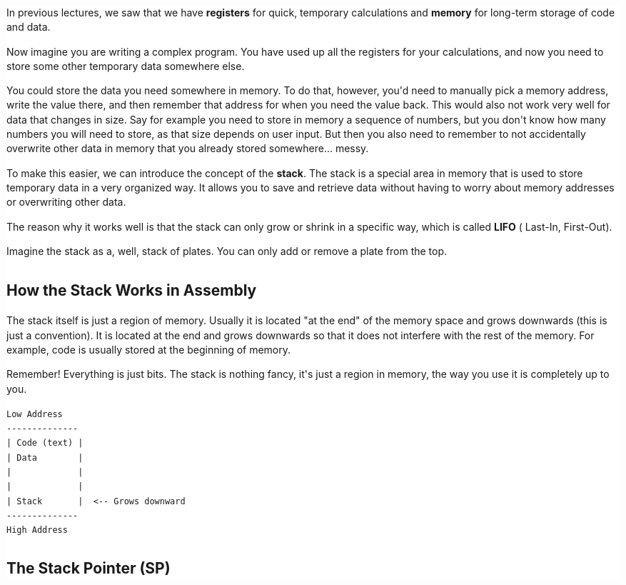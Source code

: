 In previous lectures, we saw that we have **registers** for quick, temporary calculations and **memory** for long-term
storage of code and data.

Now imagine you are writing a complex program. You have used up all the registers for your calculations, and now you
need to store some other temporary data somewhere else.

You could store the data you need somewhere in memory. To do that, however, you'd need to manually pick a memory
address, write the value there, and then remember that address for when you need the value back.
This would also not work very well for data that changes in size. Say for example you need to store in memory a sequence
of numbers, but you don't know how many numbers you will need to store, as that
size depends on user input. But then you also need to remember to not accidentally overwrite other data in memory that
you already stored somewhere... messy.

To make this easier, we can introduce the concept of the **stack**.
The stack is a special area in memory that is used to store temporary data in a very organized way. It allows you to
save and retrieve data without having to worry about memory addresses or overwriting other data.

The reason why it works well is that the stack can only grow or shrink in a specific way, which is called **LIFO** (
Last-In, First-Out).

Imagine the stack as a, well, stack of plates. You can only add or remove a plate from the top.

## How the Stack Works in Assembly

The stack itself is just a region of memory. Usually it is located "at the end" of the memory space and grows
downwards (this is just a convention).
It is located at the end and grows downwards so that it does not interfere with the rest of the memory. For example,
code is usually stored at the beginning of memory.

Remember! Everything is just bits. The stack is nothing fancy, it's just a region in memory, the way you use it is
completely up to you.

``` 
Low Address
--------------
| Code (text) |
| Data        |
|             |
|             |
| Stack       |  <-- Grows downward
--------------
High Address
```

## The Stack Pointer (SP)
